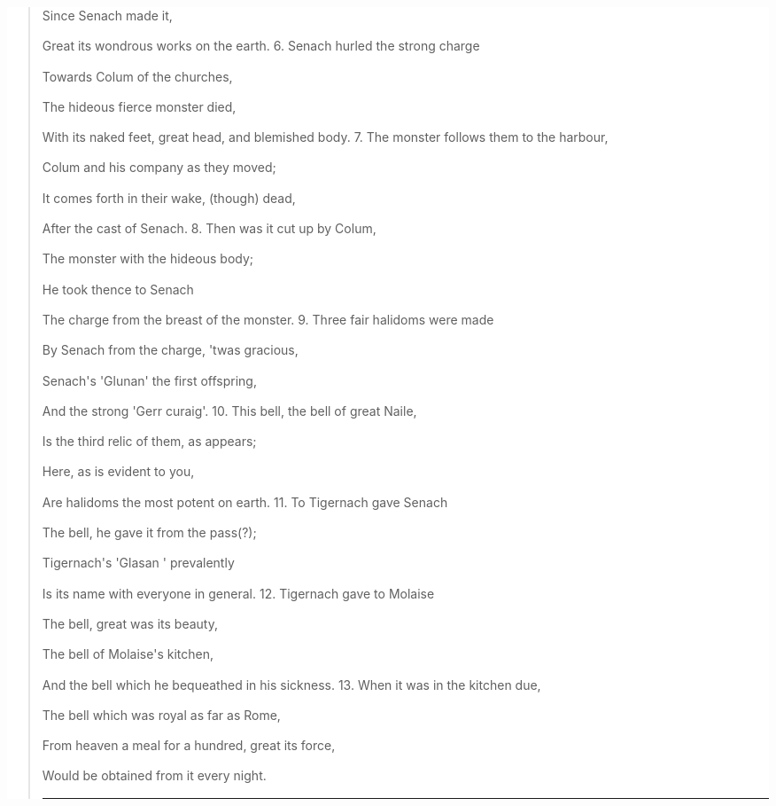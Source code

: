 >   
> Since Senach made it,
>   
> Great its wondrous works on the earth.
> 6. Senach hurled the strong charge
>   
> Towards Colum of the churches,
>   
> The hideous fierce monster died,
>   
> With its naked feet, great head, and blemished body.
> 7. The monster follows them to the harbour, 
>   
> Colum and his company as they moved; 
>   
> It comes forth in their wake, (though) dead, 
>   
> After the cast of Senach.
> 8. Then was it cut up by Colum,
>   
> The monster with the hideous body;
>   
> He took thence to Senach
>   
> The charge from the breast of the monster.
> 9. Three fair halidoms were made
>   
> By Senach from the charge, 'twas gracious, 
>   
> Senach's 'Glunan' the first offspring, 
>   
> And the strong 'Gerr curaig'.
> 10. This bell, the bell of great Naile,
>   
> Is the third relic of them, as appears; 
>   
> Here, as is evident to you,
>   
> Are halidoms the most potent on earth.
> 11. To Tigernach gave Senach
>   
> The bell, he gave it from the pass(?);
>   
> Tigernach's 'Glasan ' prevalently
>   
> Is its name with everyone in general.
> 12. Tigernach gave to Molaise
>   
> The bell, great was its beauty,
>   
> The bell of Molaise's kitchen,
>   
> And the bell which he bequeathed in his sickness.
> 13. When it was in the kitchen due,
>   
> The bell which was royal as far as Rome,
>   
> From heaven a meal for a hundred, great its force, 
>   
> Would be obtained from it every night.
> 
> 
> ---
> 